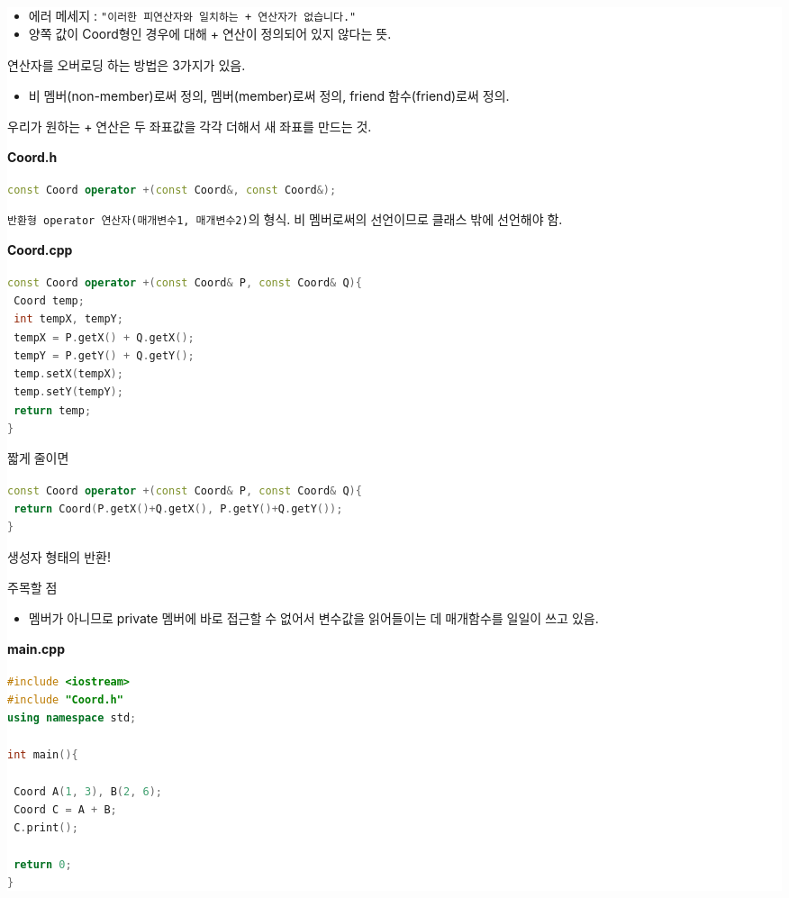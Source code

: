 - 에러 메세지 : `"이러한 피연산자와 일치하는 + 연산자가 없습니다."`
- 양쪽 값이 Coord형인 경우에 대해 + 연산이 정의되어 있지 않다는 뜻.


연산자를 오버로딩 하는 방법은 3가지가 있음.
- 비 멤버(non-member)로써 정의, 멤버(member)로써 정의, friend 함수(friend)로써 정의.


우리가 원하는 + 연산은 두 좌표값을 각각 더해서 새 좌표를 만드는 것.

**Coord.h**
```cpp
const Coord operator +(const Coord&, const Coord&);
```
`반환형 operator 연산자(매개변수1, 매개변수2)`의 형식.
비 멤버로써의 선언이므로 클래스 밖에 선언해야 함.

**Coord.cpp**
```cpp
const Coord operator +(const Coord& P, const Coord& Q){
 Coord temp;
 int tempX, tempY;
 tempX = P.getX() + Q.getX();
 tempY = P.getY() + Q.getY();
 temp.setX(tempX);
 temp.setY(tempY);
 return temp;
}
```
짧게 줄이면

```cpp
const Coord operator +(const Coord& P, const Coord& Q){
 return Coord(P.getX()+Q.getX(), P.getY()+Q.getY());
}
```
생성자 형태의 반환!

주목할 점
- 멤버가 아니므로 private 멤버에 바로 접근할 수 없어서 변수값을 읽어들이는 데 매개함수를 일일이 쓰고 있음.


**main.cpp**
```cpp
#include <iostream>
#include "Coord.h"
using namespace std;

int main(){

 Coord A(1, 3), B(2, 6);
 Coord C = A + B;
 C.print();

 return 0;
}
```
